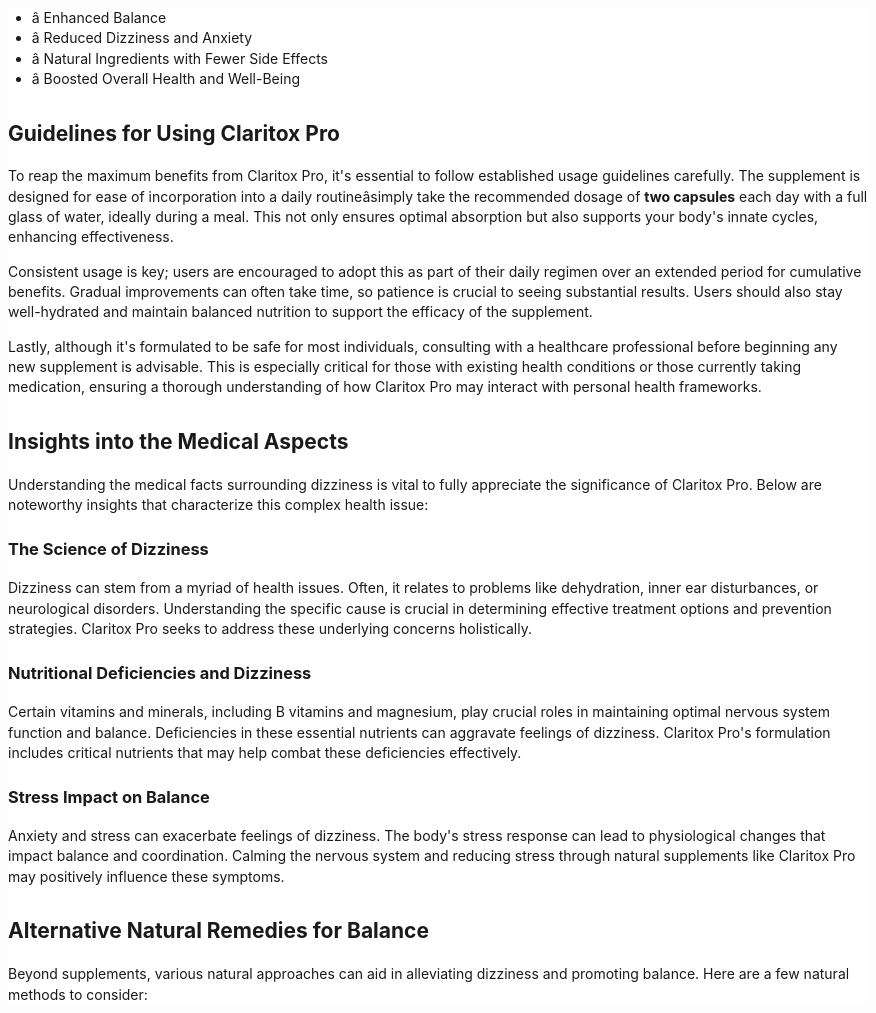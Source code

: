 - â&#156; Enhanced Balance
- â&#156; Reduced Dizziness and Anxiety
- â&#156; Natural Ingredients with Fewer Side Effects
- â&#156; Boosted Overall Health and Well-Being

Guidelines for Using Claritox Pro
---------------------------------

To reap the maximum benefits from Claritox Pro, it's essential to follow established usage guidelines carefully. The supplement is designed for ease of incorporation into a daily routineâ&#128;&#148;simply take the recommended dosage of **two capsules** each day with a full glass of water, ideally during a meal. This not only ensures optimal absorption but also supports your body's innate cycles, enhancing effectiveness.

Consistent usage is key; users are encouraged to adopt this as part of their daily regimen over an extended period for cumulative benefits. Gradual improvements can often take time, so patience is crucial to seeing substantial results. Users should also stay well-hydrated and maintain balanced nutrition to support the efficacy of the supplement.

Lastly, although it's formulated to be safe for most individuals, consulting with a healthcare professional before beginning any new supplement is advisable. This is especially critical for those with existing health conditions or those currently taking medication, ensuring a thorough understanding of how Claritox Pro may interact with personal health frameworks.

Insights into the Medical Aspects
---------------------------------

Understanding the medical facts surrounding dizziness is vital to fully appreciate the significance of Claritox Pro. Below are noteworthy insights that characterize this complex health issue:

### The Science of Dizziness

Dizziness can stem from a myriad of health issues. Often, it relates to problems like dehydration, inner ear disturbances, or neurological disorders. Understanding the specific cause is crucial in determining effective treatment options and prevention strategies. Claritox Pro seeks to address these underlying concerns holistically.

### Nutritional Deficiencies and Dizziness

Certain vitamins and minerals, including B vitamins and magnesium, play crucial roles in maintaining optimal nervous system function and balance. Deficiencies in these essential nutrients can aggravate feelings of dizziness. Claritox Pro's formulation includes critical nutrients that may help combat these deficiencies effectively.

### Stress Impact on Balance

Anxiety and stress can exacerbate feelings of dizziness. The body's stress response can lead to physiological changes that impact balance and coordination. Calming the nervous system and reducing stress through natural supplements like Claritox Pro may positively influence these symptoms.

Alternative Natural Remedies for Balance
----------------------------------------

Beyond supplements, various natural approaches can aid in alleviating dizziness and promoting balance. Here are a few natural methods to consider:
